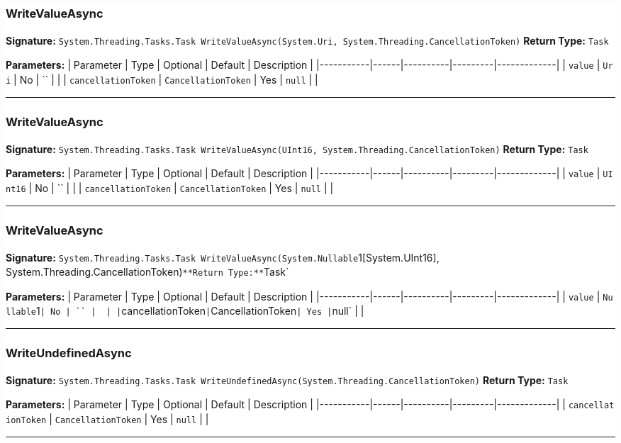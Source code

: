 
### WriteValueAsync

**Signature:** `System.Threading.Tasks.Task WriteValueAsync(System.Uri, System.Threading.CancellationToken)`
**Return Type:** `Task`

**Parameters:**
| Parameter | Type | Optional | Default | Description |
|-----------|------|----------|---------|-------------|
| `value` | `Uri` | No | `` |  |
| `cancellationToken` | `CancellationToken` | Yes | `null` |  |

---

### WriteValueAsync

**Signature:** `System.Threading.Tasks.Task WriteValueAsync(UInt16, System.Threading.CancellationToken)`
**Return Type:** `Task`

**Parameters:**
| Parameter | Type | Optional | Default | Description |
|-----------|------|----------|---------|-------------|
| `value` | `UInt16` | No | `` |  |
| `cancellationToken` | `CancellationToken` | Yes | `null` |  |

---

### WriteValueAsync

**Signature:** `System.Threading.Tasks.Task WriteValueAsync(System.Nullable`1[System.UInt16], System.Threading.CancellationToken)`
**Return Type:** `Task`

**Parameters:**
| Parameter | Type | Optional | Default | Description |
|-----------|------|----------|---------|-------------|
| `value` | `Nullable`1` | No | `` |  |
| `cancellationToken` | `CancellationToken` | Yes | `null` |  |

---

### WriteUndefinedAsync

**Signature:** `System.Threading.Tasks.Task WriteUndefinedAsync(System.Threading.CancellationToken)`
**Return Type:** `Task`

**Parameters:**
| Parameter | Type | Optional | Default | Description |
|-----------|------|----------|---------|-------------|
| `cancellationToken` | `CancellationToken` | Yes | `null` |  |

---